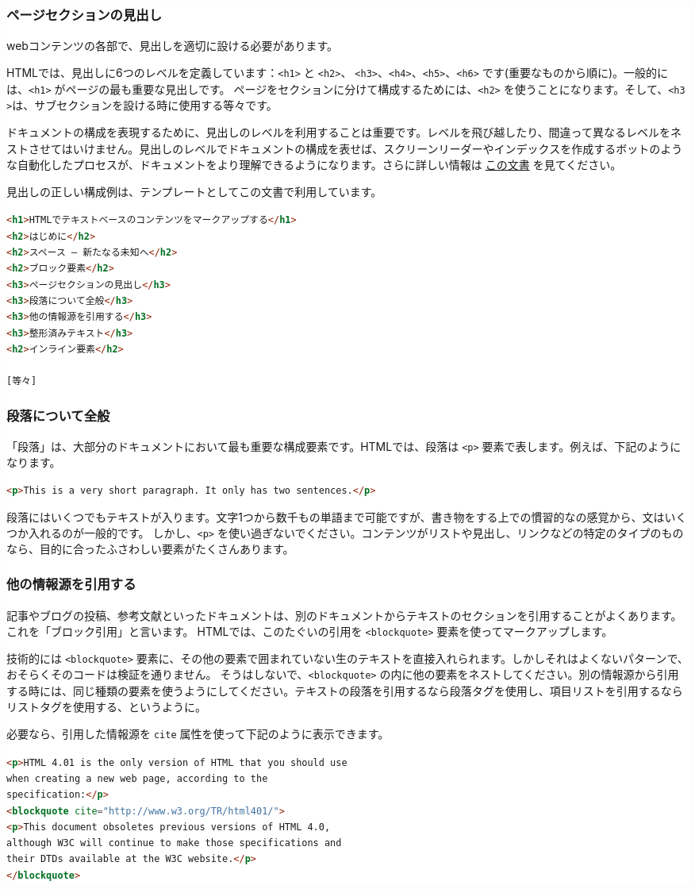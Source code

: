 ### ページセクションの見出し

webコンテンツの各部で、見出しを適切に設ける必要があります。

HTMLでは、見出しに6つのレベルを定義しています：`<h1>` と `<h2>`、 `<h3>`、`<h4>`、`<h5>`、`<h6>` です(重要なものから順に)。一般的には、`<h1>` がページの最も重要な見出しです。 ページをセクションに分けて構成するためには、`<h2>` を使うことになります。そして、`<h3>`は、サブセクションを設ける時に使用する等々です。

ドキュメントの構成を表現するために、見出しのレベルを利用することは重要です。レベルを飛び越したり、間違って異なるレベルをネストさせてはいけません。見出しのレベルでドキュメントの構成を表せば、スクリーンリーダーやインデックスを作成するボットのような自動化したプロセスが、ドキュメントをより理解できるようになります。さらに詳しい情報は [この文書](http://www.accessibilitytips.com/2008/03/10/avoid-skipping-header-levels/) を見てください。

見出しの正しい構成例は、テンプレートとしてこの文書で利用しています。

``` html
<h1>HTMLでテキストベースのコンテンツをマークアップする</h1>
<h2>はじめに</h2>
<h2>スペース — 新たなる未知へ</h2>
<h2>ブロック要素</h2>
<h3>ページセクションの見出し</h3>
<h3>段落について全般</h3>
<h3>他の情報源を引用する</h3>
<h3>整形済みテキスト</h3>
<h2>インライン要素</h2>

[等々]
```

### 段落について全般

「段落」は、大部分のドキュメントにおいて最も重要な構成要素です。HTMLでは、段落は `<p>` 要素で表します。例えば、下記のようになります。

``` html
<p>This is a very short paragraph. It only has two sentences.</p>
```

 段落にはいくつでもテキストが入ります。文字1つから数千もの単語まで可能ですが、書き物をする上での慣習的なの感覚から、文はいくつか入れるのが一般的です。 しかし、`<p>` を使い過ぎないでください。コンテンツがリストや見出し、リンクなどの特定のタイプのものなら、目的に合ったふさわしい要素がたくさんあります。

### 他の情報源を引用する

記事やブログの投稿、参考文献といったドキュメントは、別のドキュメントからテキストのセクションを引用することがよくあります。これを「ブロック引用」と言います。 HTMLでは、このたぐいの引用を `<blockquote>` 要素を使ってマークアップします。

技術的には `<blockquote>` 要素に、その他の要素で囲まれていない生のテキストを直接入れられます。しかしそれはよくないパターンで、おそらくそのコードは検証を通りません。 そうはしないで、`<blockquote>` の内に他の要素をネストしてください。別の情報源から引用する時には、同じ種類の要素を使うようにしてください。テキストの段落を引用するなら段落タグを使用し、項目リストを引用するならリストタグを使用する、というように。

必要なら、引用した情報源を `cite` 属性を使って下記のように表示できます。

``` html
<p>HTML 4.01 is the only version of HTML that you should use
when creating a new web page, according to the
specification:</p>
<blockquote cite="http://www.w3.org/TR/html401/">
<p>This document obsoletes previous versions of HTML 4.0,
although W3C will continue to make those specifications and
their DTDs available at the W3C website.</p>
</blockquote>
```
